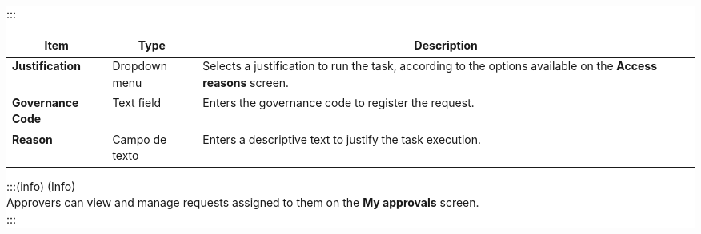 :::

| Item                | Type           | Description                                                                                                   |
| ------------------- | -------------- | ------------------------------------------------------------------------------------------------------------- |
| **Justification**   | Dropdown menu  | Selects a justification to run the task, according to the options available on the **Access reasons** screen. |
| **Governance Code** | Text field     | Enters the governance code to register the request.                                                           |
| **Reason**          | Campo de texto | Enters a descriptive text to justify the task execution.                                                      |

:::(info) (Info)\
Approvers can view and manage requests assigned to them on the **My approvals** screen.\
:::
